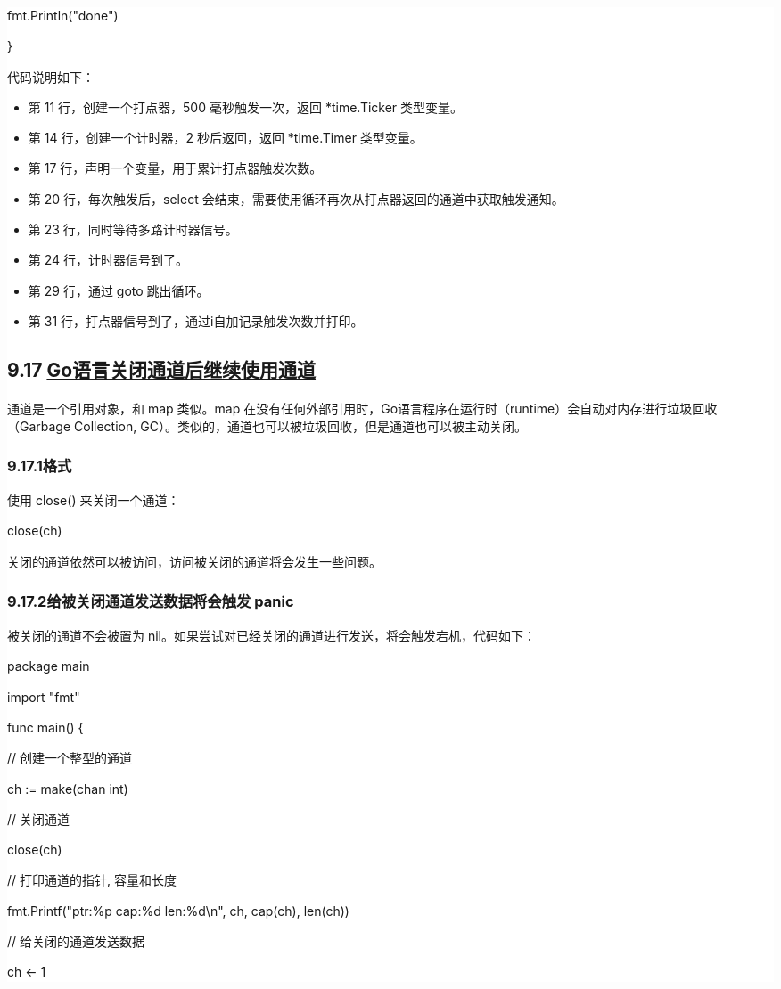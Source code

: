 fmt.Println("done")

}

代码说明如下：

- 第 11 行，创建一个打点器，500 毫秒触发一次，返回 *time.Ticker 类型变量。

- 第 14 行，创建一个计时器，2 秒后返回，返回 *time.Timer 类型变量。

- 第 17 行，声明一个变量，用于累计打点器触发次数。

- 第 20 行，每次触发后，select 会结束，需要使用循环再次从打点器返回的通道中获取触发通知。

- 第 23 行，同时等待多路计时器信号。

- 第 24 行，计时器信号到了。

- 第 29 行，通过 goto 跳出循环。

- 第 31 行，打点器信号到了，通过i自加记录触发次数并打印。

## 9.17 [Go语言关闭通道后继续使用通道](http://c.biancheng.net/view/vip_7351.html)

通道是一个引用对象，和 map 类似。map 在没有任何外部引用时，Go语言程序在运行时（runtime）会自动对内存进行垃圾回收（Garbage Collection, GC）。类似的，通道也可以被垃圾回收，但是通道也可以被主动关闭。

### 9.17.1格式

使用 close() 来关闭一个通道：

close(ch)

关闭的通道依然可以被访问，访问被关闭的通道将会发生一些问题。

### 9.17.2给被关闭通道发送数据将会触发 panic

被关闭的通道不会被置为 nil。如果尝试对已经关闭的通道进行发送，将会触发宕机，代码如下：

package main

import "fmt"

func main() {

// 创建一个整型的通道

ch := make(chan int)

// 关闭通道

close(ch)

// 打印通道的指针, 容量和长度

fmt.Printf("ptr:%p cap:%d len:%d\n", ch, cap(ch), len(ch))

// 给关闭的通道发送数据

ch <- 1
